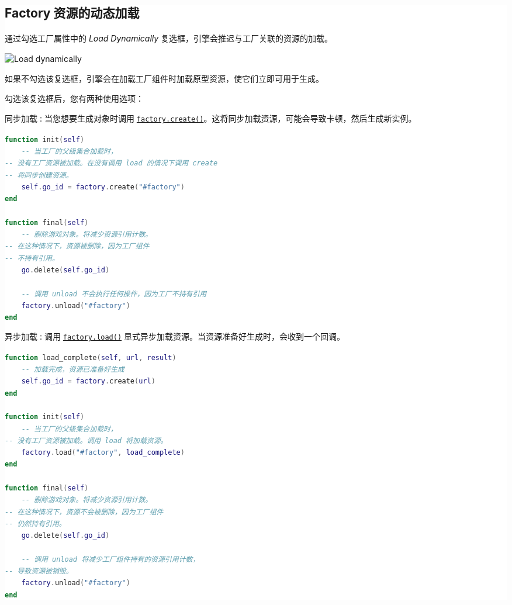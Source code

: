 ## Factory 资源的动态加载

通过勾选工厂属性中的 *Load Dynamically* 复选框，引擎会推迟与工厂关联的资源的加载。

![Load dynamically](images/factory/load_dynamically.png)

如果不勾选该复选框，引擎会在加载工厂组件时加载原型资源，使它们立即可用于生成。

勾选该复选框后，您有两种使用选项：

同步加载
: 当您想要生成对象时调用 [`factory.create()`](/ref/factory/#factory.create)。这将同步加载资源，可能会导致卡顿，然后生成新实例。

  ```lua
  function init(self)
      -- 当工厂的父级集合加载时，
-- 没有工厂资源被加载。在没有调用 load 的情况下调用 create
-- 将同步创建资源。
      self.go_id = factory.create("#factory")
  end

  function final(self)  
      -- 删除游戏对象。将减少资源引用计数。
-- 在这种情况下，资源被删除，因为工厂组件
-- 不持有引用。
      go.delete(self.go_id)

      -- 调用 unload 不会执行任何操作，因为工厂不持有引用
      factory.unload("#factory")
  end
  ```

异步加载
: 调用 [`factory.load()`](/ref/factory/#factory.load) 显式异步加载资源。当资源准备好生成时，会收到一个回调。

  ```lua
  function load_complete(self, url, result)
      -- 加载完成，资源已准备好生成
      self.go_id = factory.create(url)
  end

  function init(self)
      -- 当工厂的父级集合加载时，
-- 没有工厂资源被加载。调用 load 将加载资源。
      factory.load("#factory", load_complete)
  end

  function final(self)
      -- 删除游戏对象。将减少资源引用计数。
-- 在这种情况下，资源不会被删除，因为工厂组件
-- 仍然持有引用。
      go.delete(self.go_id)

      -- 调用 unload 将减少工厂组件持有的资源引用计数，
-- 导致资源被销毁。
      factory.unload("#factory")
  end
  ```
